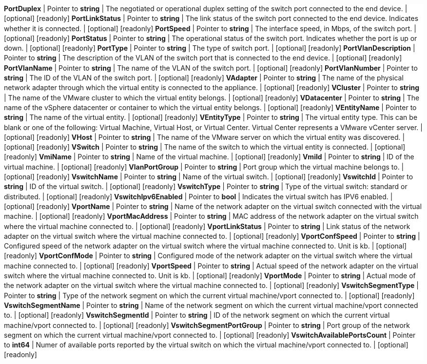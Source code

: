 **PortDuplex** | Pointer to **string** | The negotiated or operational duplex setting of the switch port connected to the end device. | [optional] [readonly] 
**PortLinkStatus** | Pointer to **string** | The link status of the switch port connected to the end device. Indicates whether it is connected. | [optional] [readonly] 
**PortSpeed** | Pointer to **string** | The interface speed, in Mbps, of the switch port. | [optional] [readonly] 
**PortStatus** | Pointer to **string** | The operational status of the switch port. Indicates whether the port is up or down. | [optional] [readonly] 
**PortType** | Pointer to **string** | The type of switch port. | [optional] [readonly] 
**PortVlanDescription** | Pointer to **string** | The description of the VLAN of the switch port that is connected to the end device. | [optional] [readonly] 
**PortVlanName** | Pointer to **string** | The name of the VLAN of the switch port. | [optional] [readonly] 
**PortVlanNumber** | Pointer to **string** | The ID of the VLAN of the switch port. | [optional] [readonly] 
**VAdapter** | Pointer to **string** | The name of the physical network adapter through which the virtual entity is connected to the appliance. | [optional] [readonly] 
**VCluster** | Pointer to **string** | The name of the VMware cluster to which the virtual entity belongs. | [optional] [readonly] 
**VDatacenter** | Pointer to **string** | The name of the vSphere datacenter or container to which the virtual entity belongs. | [optional] [readonly] 
**VEntityName** | Pointer to **string** | The name of the virtual entity. | [optional] [readonly] 
**VEntityType** | Pointer to **string** | The virtual entity type. This can be blank or one of the following: Virtual Machine, Virtual Host, or Virtual Center. Virtual Center represents a VMware vCenter server. | [optional] [readonly] 
**VHost** | Pointer to **string** | The name of the VMware server on which the virtual entity was discovered. | [optional] [readonly] 
**VSwitch** | Pointer to **string** | The name of the switch to which the virtual entity is connected. | [optional] [readonly] 
**VmiName** | Pointer to **string** | Name of the virtual machine. | [optional] [readonly] 
**VmiId** | Pointer to **string** | ID of the virtual machine. | [optional] [readonly] 
**VlanPortGroup** | Pointer to **string** | Port group which the virtual machine belongs to. | [optional] [readonly] 
**VswitchName** | Pointer to **string** | Name of the virtual switch. | [optional] [readonly] 
**VswitchId** | Pointer to **string** | ID of the virtual switch. | [optional] [readonly] 
**VswitchType** | Pointer to **string** | Type of the virtual switch: standard or distributed. | [optional] [readonly] 
**VswitchIpv6Enabled** | Pointer to **bool** | Indicates the virtual switch has IPV6 enabled. | [optional] [readonly] 
**VportName** | Pointer to **string** | Name of the network adapter on the virtual switch connected with the virtual machine. | [optional] [readonly] 
**VportMacAddress** | Pointer to **string** | MAC address of the network adapter on the virtual switch where the virtual machine connected to. | [optional] [readonly] 
**VportLinkStatus** | Pointer to **string** | Link status of the network adapter on the virtual switch where the virtual machine connected to. | [optional] [readonly] 
**VportConfSpeed** | Pointer to **string** | Configured speed of the network adapter on the virtual switch where the virtual machine connected to. Unit is kb. | [optional] [readonly] 
**VportConfMode** | Pointer to **string** | Configured mode of the network adapter on the virtual switch where the virtual machine connected to. | [optional] [readonly] 
**VportSpeed** | Pointer to **string** | Actual speed of the network adapter on the virtual switch where the virtual machine connected to. Unit is kb. | [optional] [readonly] 
**VportMode** | Pointer to **string** | Actual mode of the network adapter on the virtual switch where the virtual machine connected to. | [optional] [readonly] 
**VswitchSegmentType** | Pointer to **string** | Type of the network segment on which the current virtual machine/vport connected to. | [optional] [readonly] 
**VswitchSegmentName** | Pointer to **string** | Name of the network segment on which the current virtual machine/vport connected to. | [optional] [readonly] 
**VswitchSegmentId** | Pointer to **string** | ID of the network segment on which the current virtual machine/vport connected to. | [optional] [readonly] 
**VswitchSegmentPortGroup** | Pointer to **string** | Port group of the network segment on which the current virtual machine/vport connected to. | [optional] [readonly] 
**VswitchAvailablePortsCount** | Pointer to **int64** | Numer of available ports reported by the virtual switch on which the virtual machine/vport connected to. | [optional] [readonly] 